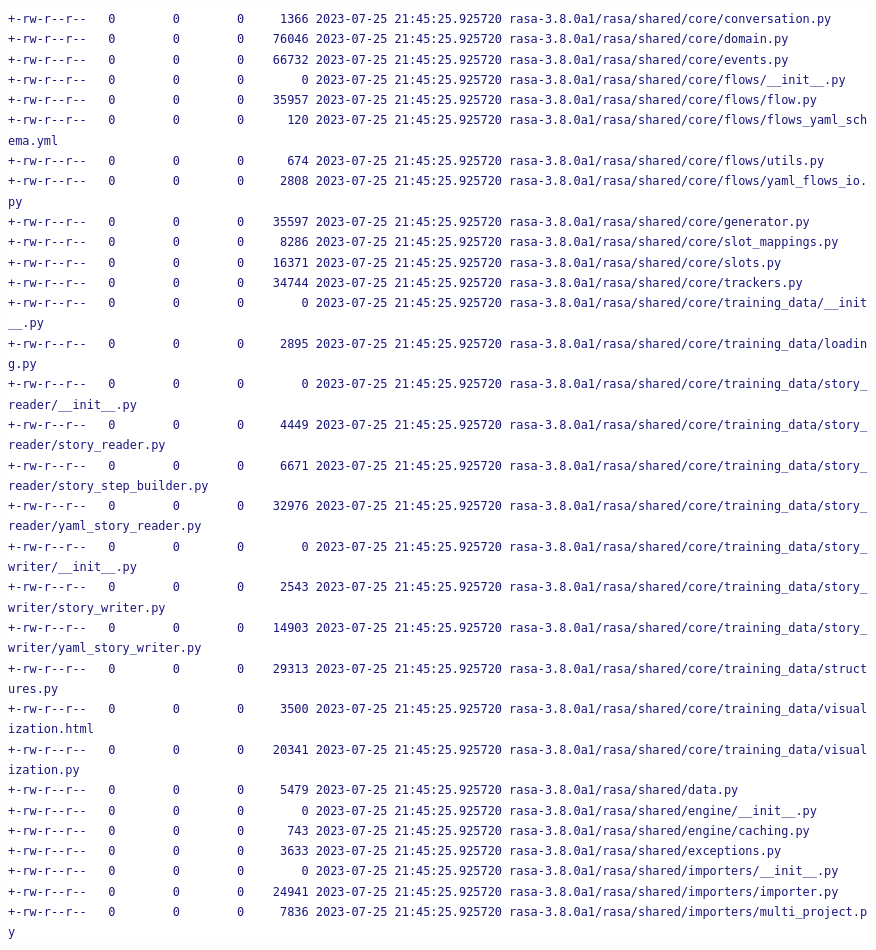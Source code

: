 ```diff
+-rw-r--r--   0        0        0     1366 2023-07-25 21:45:25.925720 rasa-3.8.0a1/rasa/shared/core/conversation.py
+-rw-r--r--   0        0        0    76046 2023-07-25 21:45:25.925720 rasa-3.8.0a1/rasa/shared/core/domain.py
+-rw-r--r--   0        0        0    66732 2023-07-25 21:45:25.925720 rasa-3.8.0a1/rasa/shared/core/events.py
+-rw-r--r--   0        0        0        0 2023-07-25 21:45:25.925720 rasa-3.8.0a1/rasa/shared/core/flows/__init__.py
+-rw-r--r--   0        0        0    35957 2023-07-25 21:45:25.925720 rasa-3.8.0a1/rasa/shared/core/flows/flow.py
+-rw-r--r--   0        0        0      120 2023-07-25 21:45:25.925720 rasa-3.8.0a1/rasa/shared/core/flows/flows_yaml_schema.yml
+-rw-r--r--   0        0        0      674 2023-07-25 21:45:25.925720 rasa-3.8.0a1/rasa/shared/core/flows/utils.py
+-rw-r--r--   0        0        0     2808 2023-07-25 21:45:25.925720 rasa-3.8.0a1/rasa/shared/core/flows/yaml_flows_io.py
+-rw-r--r--   0        0        0    35597 2023-07-25 21:45:25.925720 rasa-3.8.0a1/rasa/shared/core/generator.py
+-rw-r--r--   0        0        0     8286 2023-07-25 21:45:25.925720 rasa-3.8.0a1/rasa/shared/core/slot_mappings.py
+-rw-r--r--   0        0        0    16371 2023-07-25 21:45:25.925720 rasa-3.8.0a1/rasa/shared/core/slots.py
+-rw-r--r--   0        0        0    34744 2023-07-25 21:45:25.925720 rasa-3.8.0a1/rasa/shared/core/trackers.py
+-rw-r--r--   0        0        0        0 2023-07-25 21:45:25.925720 rasa-3.8.0a1/rasa/shared/core/training_data/__init__.py
+-rw-r--r--   0        0        0     2895 2023-07-25 21:45:25.925720 rasa-3.8.0a1/rasa/shared/core/training_data/loading.py
+-rw-r--r--   0        0        0        0 2023-07-25 21:45:25.925720 rasa-3.8.0a1/rasa/shared/core/training_data/story_reader/__init__.py
+-rw-r--r--   0        0        0     4449 2023-07-25 21:45:25.925720 rasa-3.8.0a1/rasa/shared/core/training_data/story_reader/story_reader.py
+-rw-r--r--   0        0        0     6671 2023-07-25 21:45:25.925720 rasa-3.8.0a1/rasa/shared/core/training_data/story_reader/story_step_builder.py
+-rw-r--r--   0        0        0    32976 2023-07-25 21:45:25.925720 rasa-3.8.0a1/rasa/shared/core/training_data/story_reader/yaml_story_reader.py
+-rw-r--r--   0        0        0        0 2023-07-25 21:45:25.925720 rasa-3.8.0a1/rasa/shared/core/training_data/story_writer/__init__.py
+-rw-r--r--   0        0        0     2543 2023-07-25 21:45:25.925720 rasa-3.8.0a1/rasa/shared/core/training_data/story_writer/story_writer.py
+-rw-r--r--   0        0        0    14903 2023-07-25 21:45:25.925720 rasa-3.8.0a1/rasa/shared/core/training_data/story_writer/yaml_story_writer.py
+-rw-r--r--   0        0        0    29313 2023-07-25 21:45:25.925720 rasa-3.8.0a1/rasa/shared/core/training_data/structures.py
+-rw-r--r--   0        0        0     3500 2023-07-25 21:45:25.925720 rasa-3.8.0a1/rasa/shared/core/training_data/visualization.html
+-rw-r--r--   0        0        0    20341 2023-07-25 21:45:25.925720 rasa-3.8.0a1/rasa/shared/core/training_data/visualization.py
+-rw-r--r--   0        0        0     5479 2023-07-25 21:45:25.925720 rasa-3.8.0a1/rasa/shared/data.py
+-rw-r--r--   0        0        0        0 2023-07-25 21:45:25.925720 rasa-3.8.0a1/rasa/shared/engine/__init__.py
+-rw-r--r--   0        0        0      743 2023-07-25 21:45:25.925720 rasa-3.8.0a1/rasa/shared/engine/caching.py
+-rw-r--r--   0        0        0     3633 2023-07-25 21:45:25.925720 rasa-3.8.0a1/rasa/shared/exceptions.py
+-rw-r--r--   0        0        0        0 2023-07-25 21:45:25.925720 rasa-3.8.0a1/rasa/shared/importers/__init__.py
+-rw-r--r--   0        0        0    24941 2023-07-25 21:45:25.925720 rasa-3.8.0a1/rasa/shared/importers/importer.py
+-rw-r--r--   0        0        0     7836 2023-07-25 21:45:25.925720 rasa-3.8.0a1/rasa/shared/importers/multi_project.py
```